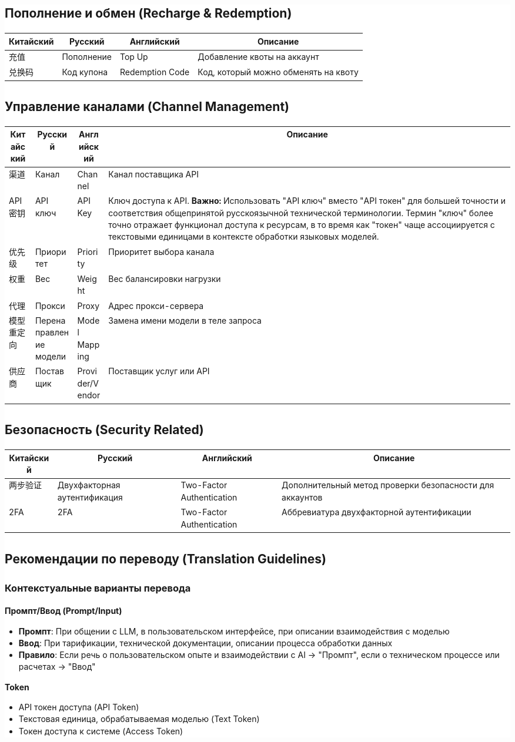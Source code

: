 ## Пополнение и обмен (Recharge & Redemption)

| Китайский | Русский | Английский | Описание |
|-----------|--------|-----------|----------|
| 充值 | Пополнение | Top Up | Добавление квоты на аккаунт |
| 兑换码 | Код купона | Redemption Code | Код, который можно обменять на квоту |

## Управление каналами (Channel Management)

| Китайский | Русский | Английский | Описание |
|-----------|--------|-----------|----------|
| 渠道 | Канал | Channel | Канал поставщика API |
| API密钥 | API ключ | API Key | Ключ доступа к API. **Важно:** Использовать "API ключ" вместо "API токен" для большей точности и соответствия общепринятой русскоязычной технической терминологии. Термин "ключ" более точно отражает функционал доступа к ресурсам, в то время как "токен" чаще ассоциируется с текстовыми единицами в контексте обработки языковых моделей. |
| 优先级 | Приоритет | Priority | Приоритет выбора канала |
| 权重 | Вес | Weight | Вес балансировки нагрузки |
| 代理 | Прокси | Proxy | Адрес прокси-сервера |
| 模型重定向 | Перенаправление модели | Model Mapping | Замена имени модели в теле запроса |
| 供应商 | Поставщик | Provider/Vendor | Поставщик услуг или API |

## Безопасность (Security Related)

| Китайский | Русский | Английский | Описание |
|-----------|--------|-----------|----------|
| 两步验证 | Двухфакторная аутентификация | Two-Factor Authentication | Дополнительный метод проверки безопасности для аккаунтов |
| 2FA | 2FA | Two-Factor Authentication | Аббревиатура двухфакторной аутентификации |

## Рекомендации по переводу (Translation Guidelines)

### Контекстуальные варианты перевода

**Промпт/Ввод (Prompt/Input)**

- **Промпт**: При общении с LLM, в пользовательском интерфейсе, при описании взаимодействия с моделью
- **Ввод**: При тарификации, технической документации, описании процесса обработки данных
- **Правило**: Если речь о пользовательском опыте и взаимодействии с AI → "Промпт", если о техническом процессе или расчетах → "Ввод"

**Token**

- API токен доступа (API Token)
- Текстовая единица, обрабатываемая моделью (Text Token)
- Токен доступа к системе (Access Token)
